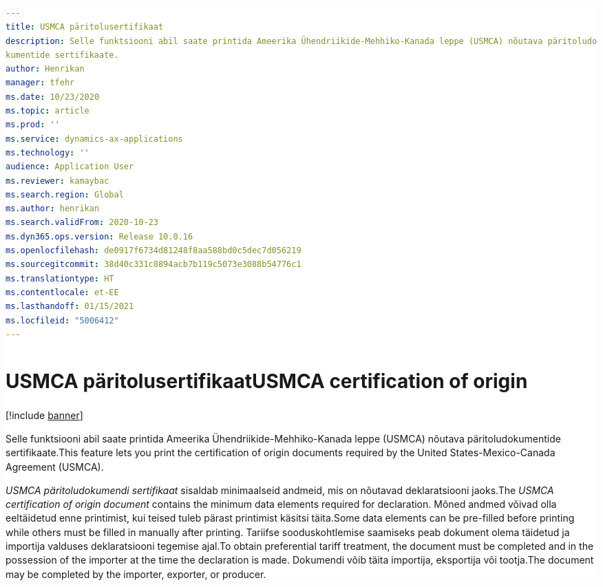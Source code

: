 ```yaml
---
title: USMCA päritolusertifikaat
description: Selle funktsiooni abil saate printida Ameerika Ühendriikide-Mehhiko-Kanada leppe (USMCA) nõutava päritoludokumentide sertifikaate.
author: Henrikan
manager: tfehr
ms.date: 10/23/2020
ms.topic: article
ms.prod: ''
ms.service: dynamics-ax-applications
ms.technology: ''
audience: Application User
ms.reviewer: kamaybac
ms.search.region: Global
ms.author: henrikan
ms.search.validFrom: 2020-10-23
ms.dyn365.ops.version: Release 10.0.16
ms.openlocfilehash: de0917f6734d81248f8aa588bd0c5dec7d056219
ms.sourcegitcommit: 38d40c331c8894acb7b119c5073e3088b54776c1
ms.translationtype: HT
ms.contentlocale: et-EE
ms.lasthandoff: 01/15/2021
ms.locfileid: "5006412"
---
```

# <a name="usmca-certification-of-origin"></a><span data-ttu-id="18c5a-103">USMCA päritolusertifikaat</span><span class="sxs-lookup"><span data-stu-id="18c5a-103">USMCA certification of origin</span></span>

[!include [banner](../includes/banner.md)]

<span data-ttu-id="18c5a-104">Selle funktsiooni abil saate printida Ameerika Ühendriikide-Mehhiko-Kanada leppe (USMCA) nõutava päritoludokumentide sertifikaate.</span><span class="sxs-lookup"><span data-stu-id="18c5a-104">This feature lets you print the certification of origin documents required by the United States-Mexico-Canada Agreement (USMCA).</span></span>

<span data-ttu-id="18c5a-105">*USMCA päritoludokumendi sertifikaat* sisaldab minimaalseid andmeid, mis on nõutavad deklaratsiooni jaoks.</span><span class="sxs-lookup"><span data-stu-id="18c5a-105">The *USMCA certification of origin document* contains the minimum data elements required for declaration.</span></span> <span data-ttu-id="18c5a-106">Mõned andmed võivad olla eeltäidetud enne printimist, kui teised tuleb pärast printimist käsitsi täita.</span><span class="sxs-lookup"><span data-stu-id="18c5a-106">Some data elements can be pre-filled before printing while others must be filled in manually after printing.</span></span> <span data-ttu-id="18c5a-107">Tariifse sooduskohtlemise saamiseks peab dokument olema täidetud ja importija valduses deklaratsiooni tegemise ajal.</span><span class="sxs-lookup"><span data-stu-id="18c5a-107">To obtain preferential tariff treatment, the document must be completed and in the possession of the importer at the time the declaration is made.</span></span> <span data-ttu-id="18c5a-108">Dokumendi võib täita importija, eksportija või tootja.</span><span class="sxs-lookup"><span data-stu-id="18c5a-108">The document may be completed by the importer, exporter, or producer.</span></span>
